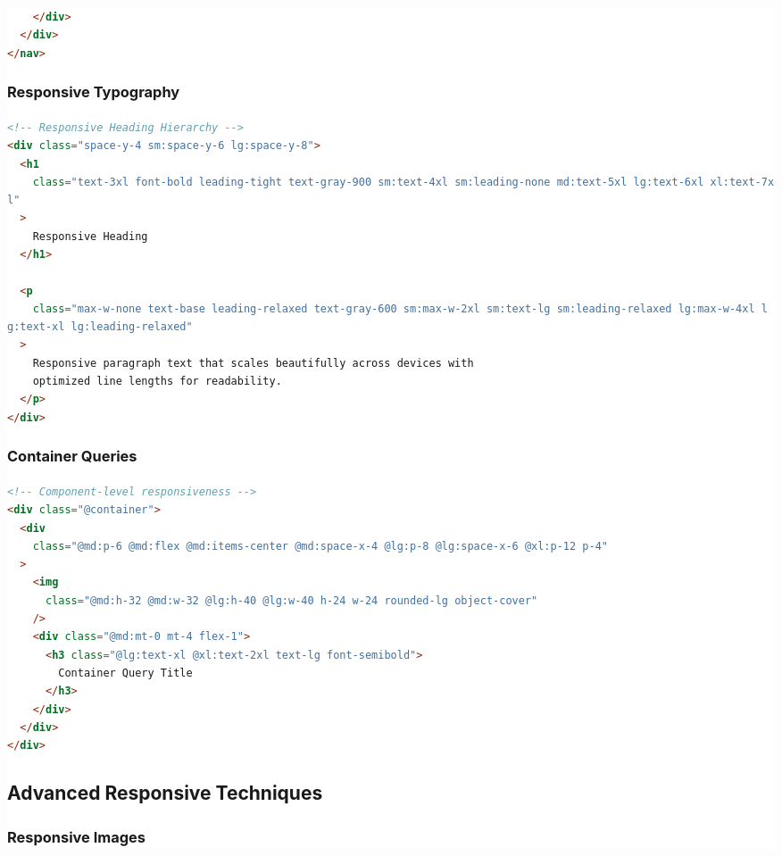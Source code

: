 ```html
    </div>
  </div>
</nav>
```

### Responsive Typography

```html
<!-- Responsive Heading Hierarchy -->
<div class="space-y-4 sm:space-y-6 lg:space-y-8">
  <h1
    class="text-3xl font-bold leading-tight text-gray-900 sm:text-4xl sm:leading-none md:text-5xl lg:text-6xl xl:text-7xl"
  >
    Responsive Heading
  </h1>

  <p
    class="max-w-none text-base leading-relaxed text-gray-600 sm:max-w-2xl sm:text-lg sm:leading-relaxed lg:max-w-4xl lg:text-xl lg:leading-relaxed"
  >
    Responsive paragraph text that scales beautifully across devices with
    optimized line lengths for readability.
  </p>
</div>
```

### Container Queries

```html
<!-- Component-level responsiveness -->
<div class="@container">
  <div
    class="@md:p-6 @md:flex @md:items-center @md:space-x-4 @lg:p-8 @lg:space-x-6 @xl:p-12 p-4"
  >
    <img
      class="@md:h-32 @md:w-32 @lg:h-40 @lg:w-40 h-24 w-24 rounded-lg object-cover"
    />
    <div class="@md:mt-0 mt-4 flex-1">
      <h3 class="@lg:text-xl @xl:text-2xl text-lg font-semibold">
        Container Query Title
      </h3>
    </div>
  </div>
</div>
```

## Advanced Responsive Techniques

### Responsive Images
